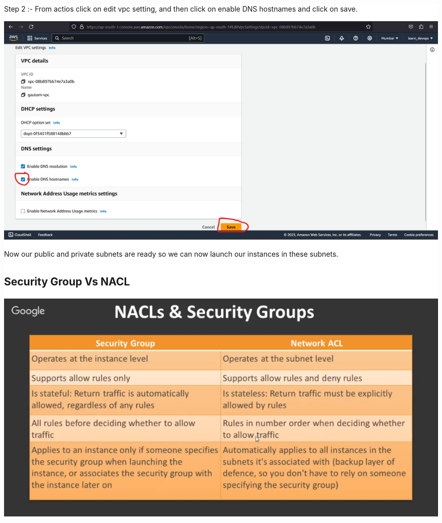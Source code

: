 Step 2 :- From actios click on edit vpc setting, and then click on enable DNS hostnames and click on save. 

![enable hostnames](Assets/25.png)

Now our public and private subnets are ready so we can now launch our instances in these subnets.  


## Security Group Vs NACL
![SG vs NACL](Assets/26.png)  

